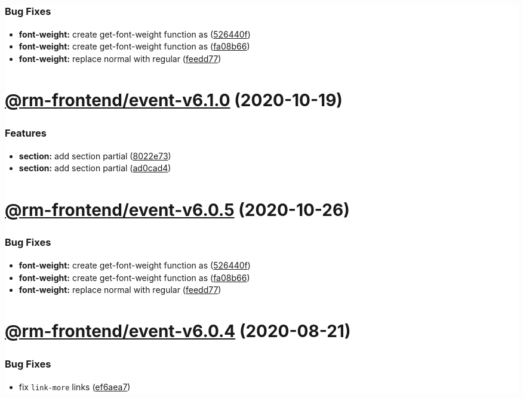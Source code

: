 
### Bug Fixes

* **font-weight:** create get-font-weight function as ([526440f](https://bitbucket.ruhmesmeile.tools/projects/front/repos/rm-frontend/commits/526440f))
* **font-weight:** create get-font-weight function as ([fa08b66](https://bitbucket.ruhmesmeile.tools/projects/front/repos/rm-frontend/commits/fa08b66))
* **font-weight:** replace normal with regular ([feedd77](https://bitbucket.ruhmesmeile.tools/projects/front/repos/rm-frontend/commits/feedd77))

<a name="@rm-frontend/event-v6.1.0"></a>
# [@rm-frontend/event-v6.1.0](https://bitbucket.ruhmesmeile.tools/projects/front/repos/rm-frontend/compare/diff?targetBranch=refs%2Ftags%2Fevent@6.0.4&sourceBranch=refs%2Ftags%2Fevent@6.1.0) (2020-10-19)


### Features

* **section:** add section partial ([8022e73](https://bitbucket.ruhmesmeile.tools/projects/front/repos/rm-frontend/commits/8022e73))
* **section:** add section partial ([ad0cad4](https://bitbucket.ruhmesmeile.tools/projects/front/repos/rm-frontend/commits/ad0cad4))
<a name="@rm-frontend/event-v6.0.5"></a>
# [@rm-frontend/event-v6.0.5](https://bitbucket.ruhmesmeile.tools/projects/front/repos/rm-frontend/compare/diff?targetBranch=refs%2Ftags%2Fevent@6.0.4&sourceBranch=refs%2Ftags%2Fevent@6.0.5) (2020-10-26)


### Bug Fixes

* **font-weight:** create get-font-weight function as ([526440f](https://bitbucket.ruhmesmeile.tools/projects/front/repos/rm-frontend/commits/526440f))
* **font-weight:** create get-font-weight function as ([fa08b66](https://bitbucket.ruhmesmeile.tools/projects/front/repos/rm-frontend/commits/fa08b66))
* **font-weight:** replace normal with regular ([feedd77](https://bitbucket.ruhmesmeile.tools/projects/front/repos/rm-frontend/commits/feedd77))

<a name="@rm-frontend/event-v6.0.4"></a>
# [@rm-frontend/event-v6.0.4](https://bitbucket.ruhmesmeile.tools/projects/front/repos/rm-frontend/compare/diff?targetBranch=refs%2Ftags%2Fevent@6.0.3&sourceBranch=refs%2Ftags%2Fevent@6.0.4) (2020-08-21)


### Bug Fixes

* fix `link-more` links ([ef6aea7](https://bitbucket.ruhmesmeile.tools/projects/front/repos/rm-frontend/commits/ef6aea7))
